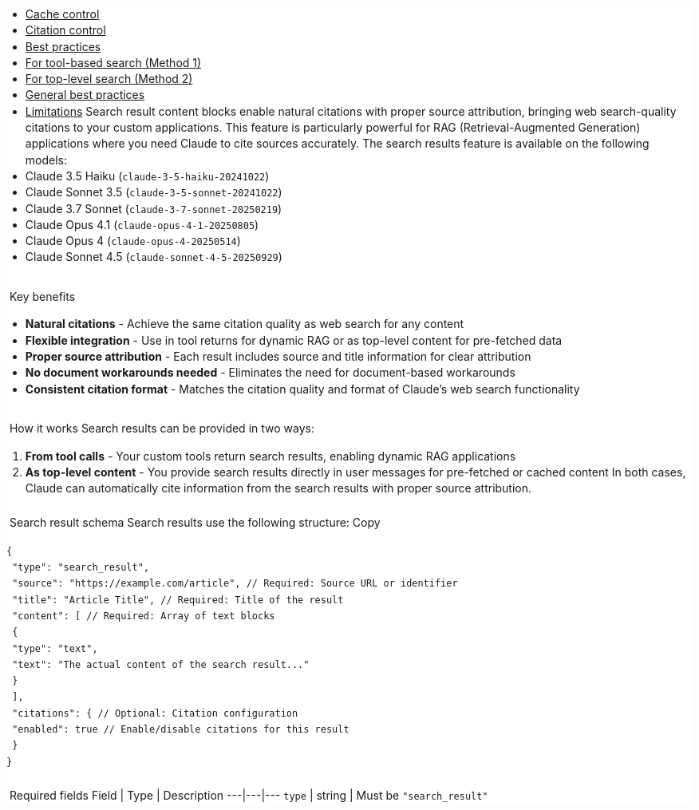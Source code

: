  * [Cache control](#cache-control)
 * [Citation control](#citation-control)
 * [Best practices](#best-practices)
 * [For tool-based search (Method 1)](#for-tool-based-search-method-1)
 * [For top-level search (Method 2)](#for-top-level-search-method-2)
 * [General best practices](#general-best-practices)
 * [Limitations](#limitations)
Search result content blocks enable natural citations with proper source attribution, bringing web search-quality citations to your custom applications. This feature is particularly powerful for RAG (Retrieval-Augmented Generation) applications where you need Claude to cite sources accurately. The search results feature is available on the following models:
 * Claude 3.5 Haiku (`claude-3-5-haiku-20241022`)
 * Claude Sonnet 3.5 (`claude-3-5-sonnet-20241022`)
 * Claude 3.7 Sonnet (`claude-3-7-sonnet-20250219`)
 * Claude Opus 4.1 (`claude-opus-4-1-20250805`)
 * Claude Opus 4 (`claude-opus-4-20250514`)
 * Claude Sonnet 4.5 (`claude-sonnet-4-5-20250929`)
## 
[​](#key-benefits)
Key benefits
 * **Natural citations** - Achieve the same citation quality as web search for any content
 * **Flexible integration** - Use in tool returns for dynamic RAG or as top-level content for pre-fetched data
 * **Proper source attribution** - Each result includes source and title information for clear attribution
 * **No document workarounds needed** - Eliminates the need for document-based workarounds
 * **Consistent citation format** - Matches the citation quality and format of Claude’s web search functionality
## 
[​](#how-it-works)
How it works
Search results can be provided in two ways:
 1. **From tool calls** - Your custom tools return search results, enabling dynamic RAG applications
 2. **As top-level content** - You provide search results directly in user messages for pre-fetched or cached content
In both cases, Claude can automatically cite information from the search results with proper source attribution.
### 
[​](#search-result-schema)
Search result schema
Search results use the following structure:
Copy
```
{
 "type": "search_result",
 "source": "https://example.com/article", // Required: Source URL or identifier
 "title": "Article Title", // Required: Title of the result
 "content": [ // Required: Array of text blocks
 {
 "type": "text",
 "text": "The actual content of the search result..."
 }
 ],
 "citations": { // Optional: Citation configuration
 "enabled": true // Enable/disable citations for this result
 }
}
```
### 
[​](#required-fields)
Required fields
Field | Type | Description 
---|---|--- 
`type` | string | Must be `"search_result"` 